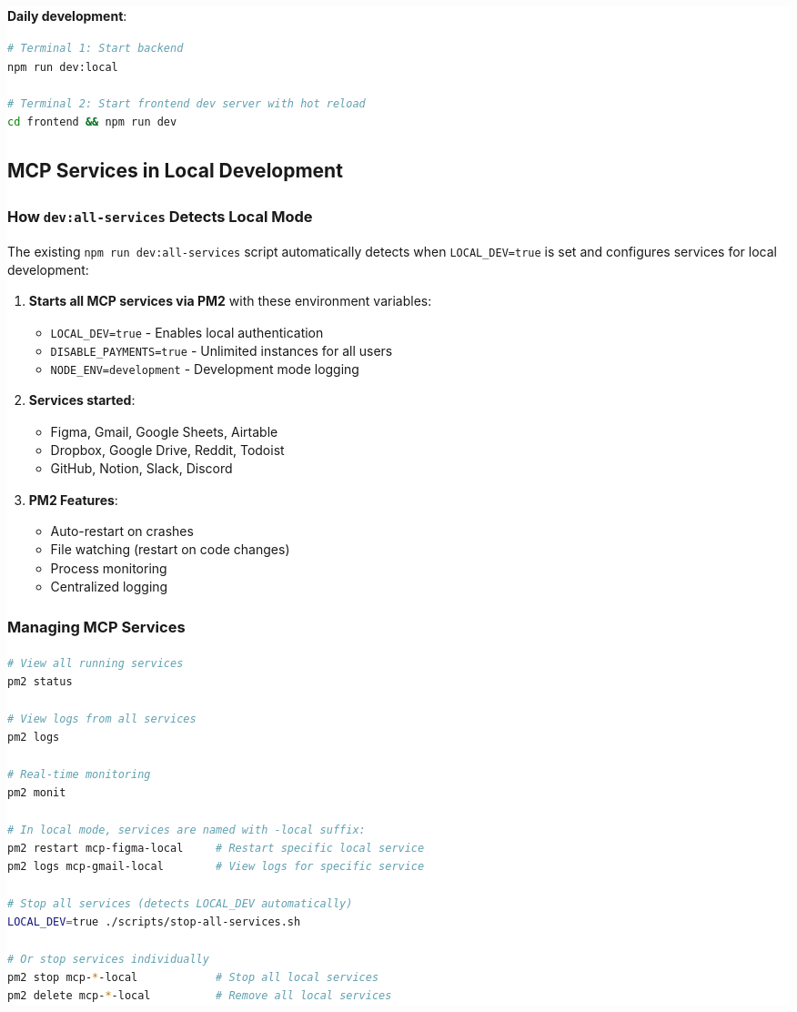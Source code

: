 **Daily development**:
```bash
# Terminal 1: Start backend
npm run dev:local

# Terminal 2: Start frontend dev server with hot reload
cd frontend && npm run dev
```

## MCP Services in Local Development

### How `dev:all-services` Detects Local Mode

The existing `npm run dev:all-services` script automatically detects when `LOCAL_DEV=true` is set and configures services for local development:

1. **Starts all MCP services via PM2** with these environment variables:
   - `LOCAL_DEV=true` - Enables local authentication
   - `DISABLE_PAYMENTS=true` - Unlimited instances for all users
   - `NODE_ENV=development` - Development mode logging

2. **Services started**:
   - Figma, Gmail, Google Sheets, Airtable
   - Dropbox, Google Drive, Reddit, Todoist
   - GitHub, Notion, Slack, Discord

3. **PM2 Features**:
   - Auto-restart on crashes
   - File watching (restart on code changes)
   - Process monitoring
   - Centralized logging

### Managing MCP Services

```bash
# View all running services
pm2 status

# View logs from all services
pm2 logs

# Real-time monitoring
pm2 monit

# In local mode, services are named with -local suffix:
pm2 restart mcp-figma-local     # Restart specific local service
pm2 logs mcp-gmail-local        # View logs for specific service

# Stop all services (detects LOCAL_DEV automatically)
LOCAL_DEV=true ./scripts/stop-all-services.sh

# Or stop services individually
pm2 stop mcp-*-local            # Stop all local services
pm2 delete mcp-*-local          # Remove all local services
```
